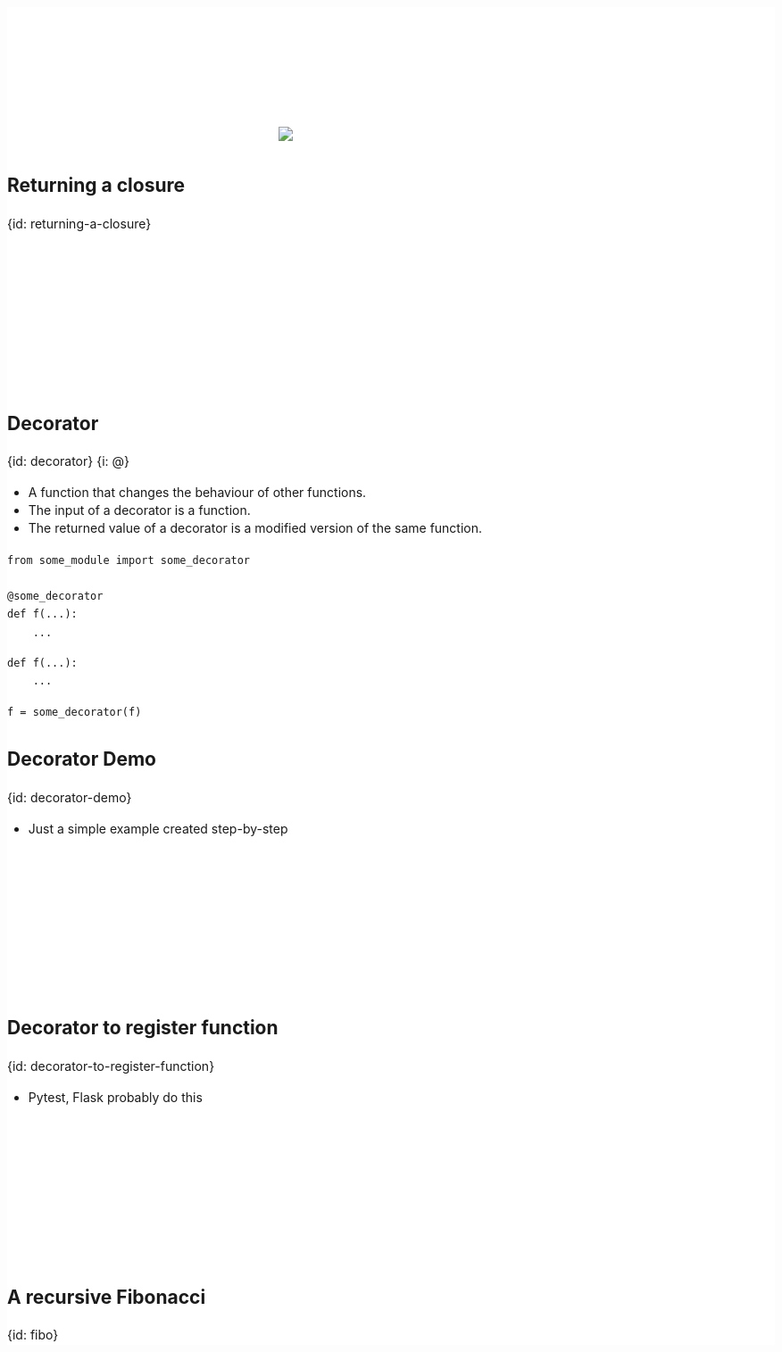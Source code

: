 ![](examples/decorators/return_function.py)
![](examples/decorators/return_function.out)

## Returning a closure
{id: returning-a-closure}

![](examples/decorators/incrementer.py)


## Decorator
{id: decorator}
{i: @}

* A function that changes the behaviour of other functions.
* The input of a decorator is a function.
* The returned value of a decorator is a modified version of the same function.


```
from some_module import some_decorator

@some_decorator
def f(...):
    ...
```

```
def f(...):
    ...
```

```
f = some_decorator(f)
```

## Decorator Demo
{id: decorator-demo}

* Just a simple example created step-by-step

![](examples/decorators/demo.py)

## Decorator to register function
{id: decorator-to-register-function}

* Pytest, Flask probably do this

![](examples/decorators/register.py)

## A recursive Fibonacci
{id: fibo}
